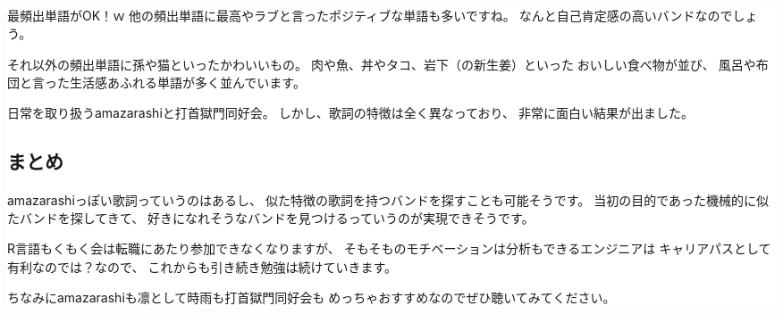 最頻出単語がOK！ｗ
他の頻出単語に最高やラブと言ったポジティブな単語も多いですね。
なんと自己肯定感の高いバンドなのでしょう。

それ以外の頻出単語に孫や猫といったかわいいもの。
肉や魚、丼やタコ、岩下（の新生姜）といった
おいしい食べ物が並び、
風呂や布団と言った生活感あふれる単語が多く並んでいます。

日常を取り扱うamazarashiと打首獄門同好会。
しかし、歌詞の特徴は全く異なっており、
非常に面白い結果が出ました。

## まとめ

amazarashiっぽい歌詞っていうのはあるし、
似た特徴の歌詞を持つバンドを探すことも可能そうです。
当初の目的であった機械的に似たバンドを探してきて、
好きになれそうなバンドを見つけるっていうのが実現できそうです。

R言語もくもく会は転職にあたり参加できなくなりますが、
そもそものモチベーションは分析もできるエンジニアは
キャリアパスとして有利なのでは？なので、
これからも引き続き勉強は続けていきます。

ちなみにamazarashiも凛として時雨も打首獄門同好会も
めっちゃおすすめなのでぜひ聴いてみてください。

<iframe style="width:120px;height:240px;" marginwidth="0" marginheight="0" scrolling="no" frameborder="0" src="//rcm-fe.amazon-adsystem.com/e/cm?lt1=_blank&bc1=000000&IS2=1&bg1=FFFFFF&fc1=000000&lc1=0000FF&t=birdmangai-22&language=ja_JP&o=9&p=8&l=as4&m=amazon&f=ifr&ref=as_ss_li_til&asins=B00PR0IREY&linkId=faa4dffe3393df993c3ba31ab7f3a612"></iframe>

<iframe style="width:120px;height:240px;" marginwidth="0" marginheight="0" scrolling="no" frameborder="0" src="//rcm-fe.amazon-adsystem.com/e/cm?lt1=_blank&bc1=000000&IS2=1&bg1=FFFFFF&fc1=000000&lc1=0000FF&t=birdmangai-22&language=ja_JP&o=9&p=8&l=as4&m=amazon&f=ifr&ref=as_ss_li_til&asins=B07VCKB5H4&linkId=700c14c8cf7d7bcf2bfaa854386d9e9c"></iframe>